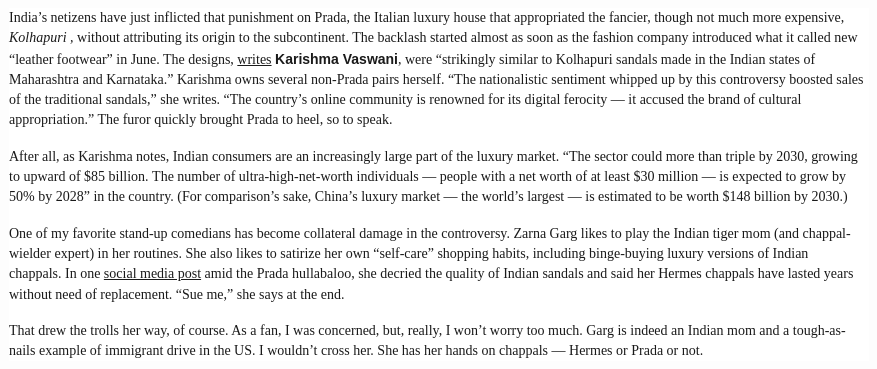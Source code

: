 <p style="font-family: Georgia, serif; margin: 16px 0;">India’s netizens have just inflicted that punishment on Prada, the Italian luxury house that appropriated the fancier, though not much more expensive, <em>Kolhapuri </em><em>, </em>without attributing its origin to the subcontinent. The backlash started almost as soon as the fashion company introduced what it called new “leather footwear” in June. The designs, <a href="https://links.message.bloomberg.com/s/c/NFfMt\_qUCmv8QkGN8KerUuAwFWz\_KmaOhtC13DjsA5PEWvA4uNN4GqT2VhmZFy6MpKShLRhZoRSnDVpydcZmN6YgWMk5iKCSWpiiUjAswKs5nsNxmDWtur6v6g0fbOnQHzKX9VhR1R6ofl0393rcAkZzz8tAOLiYM5Fwvsl0KcBUvx2PfiOvxDPnjy3WIh\_K5eSsPS4irKvOKzqL3T8Cm2fil2idNtEFaDUJ5\_8519sSYgW\_FF6SPutgd2UKumjN3eUcPgv\_0of0sIdd0bDfQi8Rp3YGoj44M69PBCNorxgL24LoPZTYlWAm84MT3qQzaj\_eEwkICQy\_UdH8WzI8uZJO3IR3qxAADHswhj0WzuRmd6vMR-sDi\_AgWwU/bfozm77hHcg8XOplInCREJKRpgGL-j2\_/11" itemprop="StoryLink" itemscope="itemscope" target="\_blank">writes</a> <strong style="font-family: Helvetica, Arial, sans-serif;">Karishma Vaswani</strong>, were “strikingly similar to Kolhapuri sandals made in the Indian states of Maharashtra and Karnataka.” Karishma owns several non-Prada pairs herself. “The nationalistic sentiment whipped up by this controversy boosted sales of the traditional sandals,” she writes. “The country’s online community is renowned for its digital ferocity — it accused the brand of cultural appropriation.” The furor quickly brought Prada to heel, so to speak.</p>
<p style="font-family: Georgia, serif; margin: 16px 0;">After all, as Karishma notes, Indian consumers are an increasingly large part of the luxury market. “The sector could more than triple by 2030, growing to upward of $85 billion. The number of ultra-high-net-worth individuals — people with a net worth of at least $30 million — is expected to grow by 50% by 2028” in the country. (For comparison’s sake, China’s luxury market — the world’s largest — is estimated to be worth $148 billion by 2030.)</p>
<p style="font-family: Georgia, serif; margin: 16px 0;">One of my favorite stand-up comedians has become collateral damage in the controversy. Zarna Garg likes to play the Indian tiger mom (and chappal-wielder expert) in her routines. She also likes to satirize her own “self-care” shopping habits, including binge-buying luxury versions of Indian chappals. In one <a href="https://links.message.bloomberg.com/s/c/VJXCsPxMEDBmL4N8jzNPDBiUYqkq1vYhll1uTJfMR7awzMm9unMZjAPCzCqVXOcYQ0kC80P7I2YWlRQi\_D1wqlYc9E3qCgZOlf35eq6tmEIP3cVqD6-Nd7JCD6dOIRTthdw9qTbCr8vc4Ezze0jmN1eG6-hoiADNj5jsSb60tWXV8gZZ5YtXlEsnYu3\_JNp-0ryGA0F5DfMdmXAtDIH9oiXsnjZpqzFE4U\_aPVxlfiA1cbrKKvTWeKYR0ibocuwKWESMjn3vIUoP02353vjj1IXO0pZevL2QTT2MKt8nQip8XnfRjBuhuGS6HTkhjWmY3ja8vcNNAhZwGeMbJAoFFLioEincffBsTKKDpl\_mQRx-yMOpexMessMACnc/Z1nRYLdY5YyA8Dvwoqt6uoKdbCJ0SW5C/11" itemprop="StoryLink" itemscope="itemscope" target="\_blank">social media post</a> amid the Prada hullabaloo, she decried the quality of Indian sandals and said her Hermes chappals have lasted years without need of replacement. “Sue me,” she says at the end.</p>
<p style="font-family: Georgia, serif; margin: 16px 0;">That drew the trolls her way, of course. As a fan, I was concerned, but, really, I won’t worry too much. Garg is indeed an Indian mom and a tough-as-nails example of immigrant drive in the US. I wouldn’t cross her. She has her hands on chappals — Hermes or Prada or not.</p>
